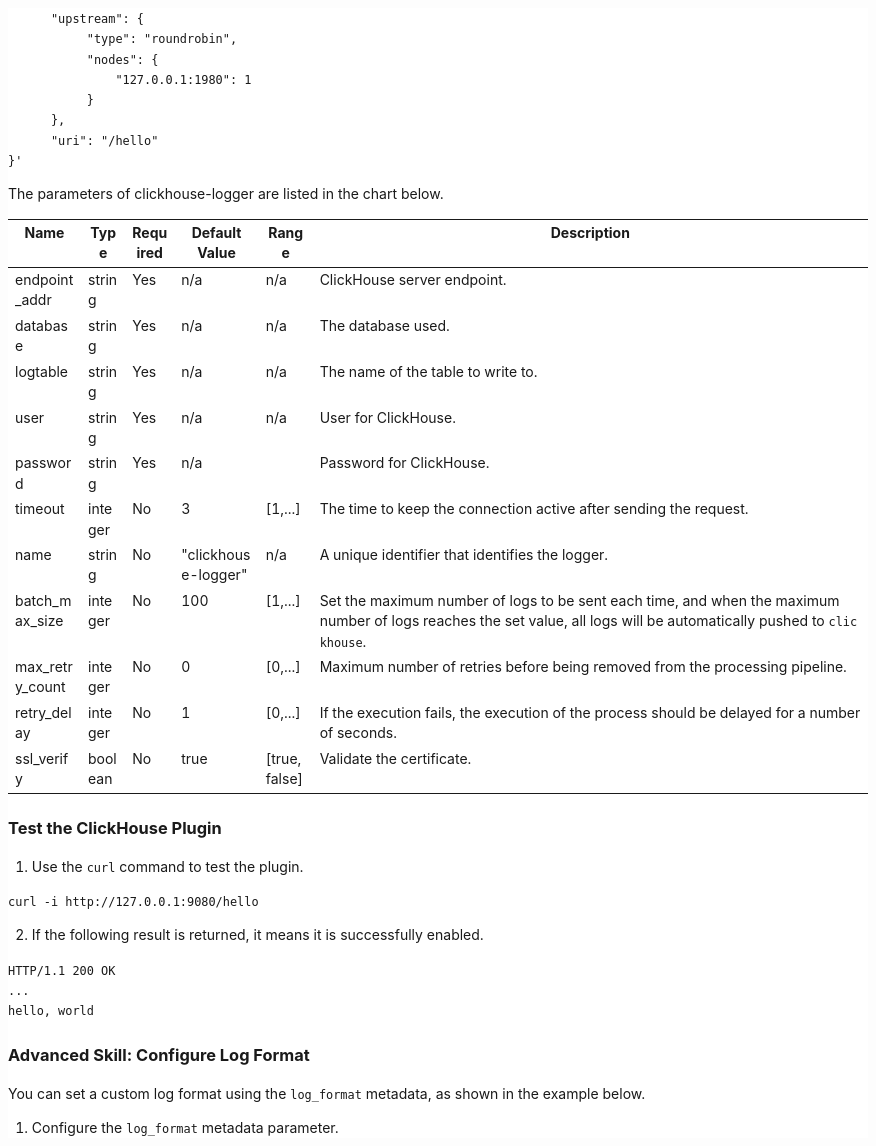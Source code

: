 ```shell
      "upstream": {
           "type": "roundrobin",
           "nodes": {
               "127.0.0.1:1980": 1
           }
      },
      "uri": "/hello"
}'
```

The parameters of clickhouse-logger are listed in the chart below.

|Name|Type|Required|Default Value|Range|Description|
|----|----|--------|------------|-----|-----------|
|endpoint_addr|string|Yes|n/a|n/a|ClickHouse server endpoint.|
|database|string|Yes|n/a|n/a|The database used.|
|logtable|string|Yes|n/a|n/a|The name of the table to write to.|
|user|string|Yes|n/a|n/a|User for ClickHouse.|
|password|string|Yes|n/a||Password for ClickHouse.|
|timeout|integer|No|3|[1,...]|The time to keep the connection active after sending the request.|
|name|string|No|"clickhouse-logger"|n/a|A unique identifier that identifies the logger.|
|batch_max_size|integer|No|100|[1,...]|Set the maximum number of logs to be sent each time, and when the maximum number of logs reaches the set value, all logs will be automatically pushed to `clickhouse`.|
|max_retry_count|integer|No|0|[0,...]|Maximum number of retries before being removed from the processing pipeline.|
|retry_delay|integer|No|1|[0,...]|If the execution fails, the execution of the process should be delayed for a number of seconds.|
|ssl_verify|boolean|No|true|[true,false]|Validate the certificate.|

### Test the ClickHouse Plugin

1. Use the `curl` command to test the plugin.
  
  ```shell
  curl -i http://127.0.0.1:9080/hello
  ```

2. If the following result is returned, it means it is successfully enabled.

  ```shell
  HTTP/1.1 200 OK
  ...
  hello, world
  ```

### Advanced Skill: Configure Log Format

You can set a custom log format using the `log_format` metadata, as shown in the example below.

1. Configure the `log_format` metadata parameter.
